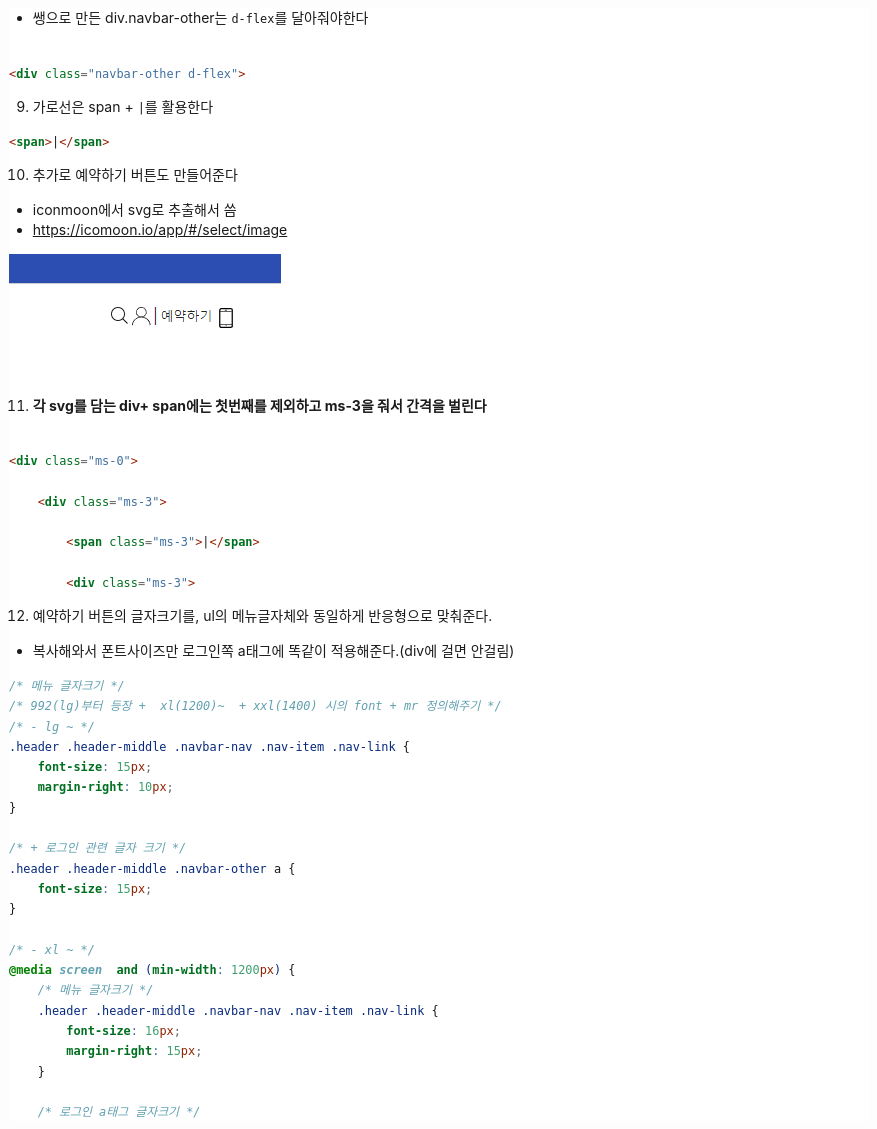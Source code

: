 - 쌩으로 만든 div.navbar-other는 `d-flex`를 달아줘야한다

```html

<div class="navbar-other d-flex">
```

9. 가로선은 span + `|`를 활용한다

```html
<span>|</span>
```

10. 추가로 예약하기 버튼도 만들어준다

- iconmoon에서 svg로 추출해서 씀
- https://icomoon.io/app/#/select/image

```html

```

![img.png](../ui/5.png)

11. **각 svg를 담는 div+ span에는 첫번째를 제외하고 ms-3을 줘서 간격을 벌린다**

```html

<div class="ms-0">

    <div class="ms-3">

        <span class="ms-3">|</span>

        <div class="ms-3">
```

12. 예약하기 버튼의 글자크기를, ul의 메뉴글자체와 동일하게 반응형으로 맞춰준다.

- 복사해와서 폰트사이즈만 로그인쪽 a태그에 똑같이 적용해준다.(div에 걸면 안걸림)

```css
/* 메뉴 글자크기 */
/* 992(lg)부터 등장 +  xl(1200)~  + xxl(1400) 시의 font + mr 정의해주기 */
/* - lg ~ */
.header .header-middle .navbar-nav .nav-item .nav-link {
    font-size: 15px;
    margin-right: 10px;
}

/* + 로그인 관련 글자 크기 */
.header .header-middle .navbar-other a {
    font-size: 15px;
}

/* - xl ~ */
@media screen  and (min-width: 1200px) {
    /* 메뉴 글자크기 */
    .header .header-middle .navbar-nav .nav-item .nav-link {
        font-size: 16px;
        margin-right: 15px;
    }

    /* 로그인 a태그 글자크기 */
```